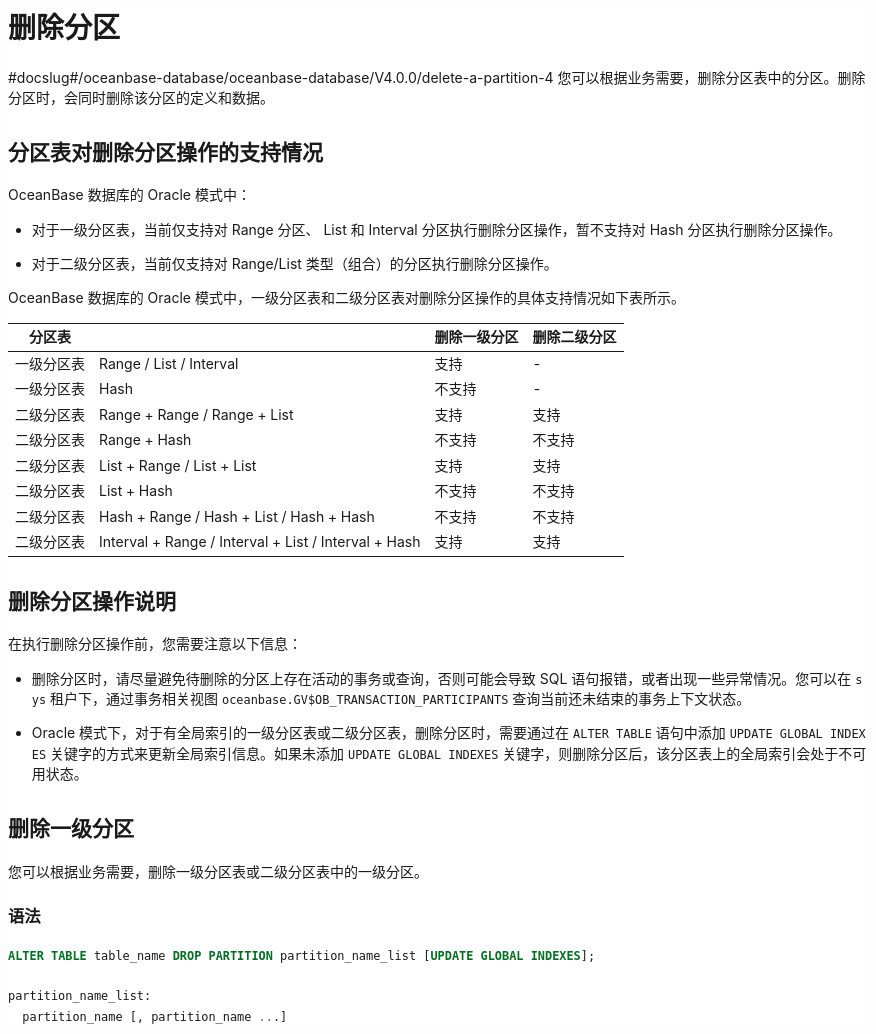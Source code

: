 # 删除分区
#docslug#/oceanbase-database/oceanbase-database/V4.0.0/delete-a-partition-4
您可以根据业务需要，删除分区表中的分区。删除分区时，会同时删除该分区的定义和数据。

## 分区表对删除分区操作的支持情况

OceanBase 数据库的 Oracle 模式中：

* 对于一级分区表，当前仅支持对 Range 分区、 List 和 Interval 分区执行删除分区操作，暂不支持对 Hash 分区执行删除分区操作。

* 对于二级分区表，当前仅支持对 Range/List 类型（组合）的分区执行删除分区操作。

OceanBase 数据库的 Oracle 模式中，一级分区表和二级分区表对删除分区操作的具体支持情况如下表所示。

|                       分区表                       || 删除一级分区 | 删除二级分区 |
|-------|------------------------------------------|--------|--------|
| 一级分区表 | Range / List / Interval                  | 支持      | -      |
| 一级分区表 | Hash                                     | 不支持    | -      |
| 二级分区表 | Range + Range / Range + List             | 支持      | 支持     |
| 二级分区表 | Range + Hash                             | 不支持    | 不支持    |
| 二级分区表 | List + Range / List + List               | 支持      | 支持     |
| 二级分区表 | List + Hash                              | 不支持    | 不支持    |
| 二级分区表 | Hash + Range / Hash + List / Hash + Hash | 不支持    | 不支持    |
| 二级分区表 | Interval + Range / Interval + List / Interval  + Hash |支持| 支持|

## 删除分区操作说明

在执行删除分区操作前，您需要注意以下信息：

* 删除分区时，请尽量避免待删除的分区上存在活动的事务或查询，否则可能会导致 SQL 语句报错，或者出现一些异常情况。您可以在 `sys` 租户下，通过事务相关视图 `oceanbase.GV$OB_TRANSACTION_PARTICIPANTS` 查询当前还未结束的事务上下文状态。

* Oracle 模式下，对于有全局索引的一级分区表或二级分区表，删除分区时，需要通过在 `ALTER TABLE` 语句中添加 `UPDATE GLOBAL INDEXES` 关键字的方式来更新全局索引信息。如果未添加 `UPDATE GLOBAL INDEXES` 关键字，则删除分区后，该分区表上的全局索引会处于不可用状态。

## 删除一级分区

您可以根据业务需要，删除一级分区表或二级分区表中的一级分区。

### 语法

```sql
ALTER TABLE table_name DROP PARTITION partition_name_list [UPDATE GLOBAL INDEXES];

partition_name_list:
  partition_name [, partition_name ...]
```
